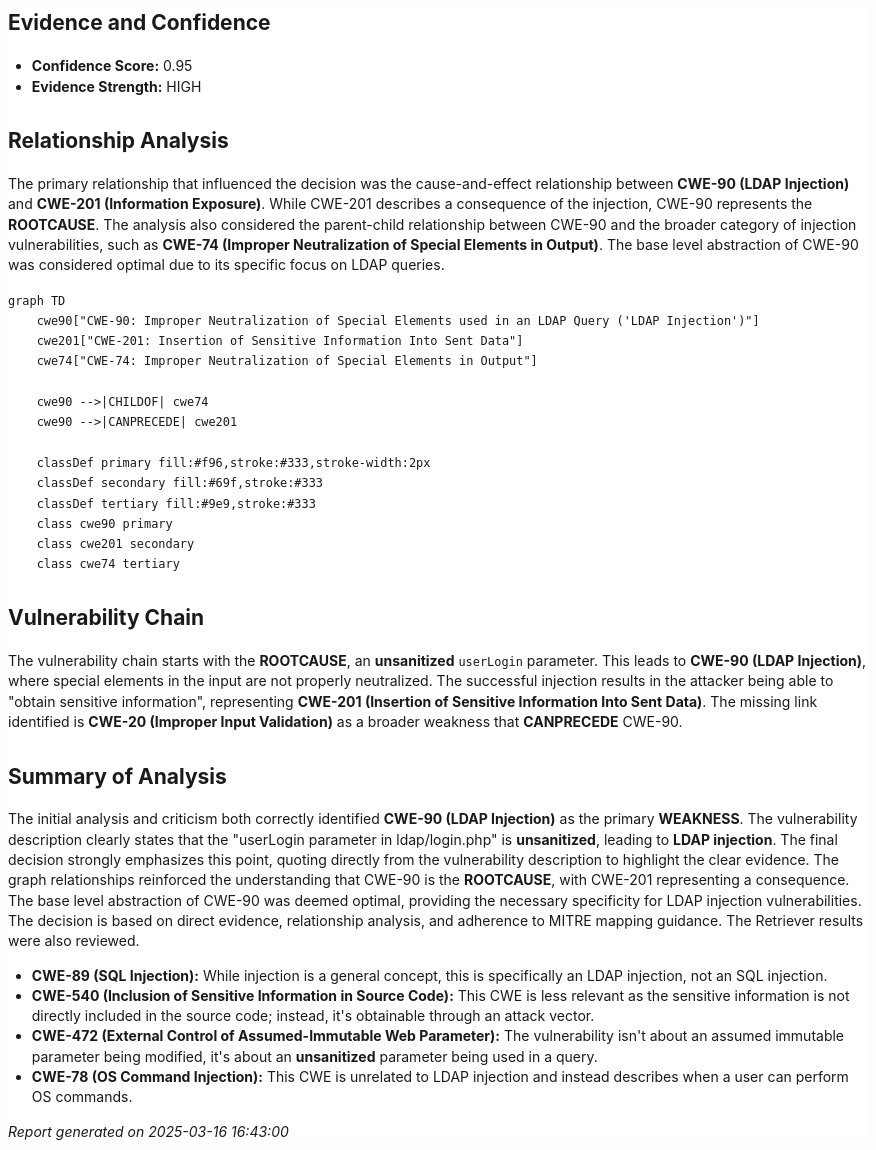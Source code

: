 ## Evidence and Confidence

*   **Confidence Score:** 0.95
*   **Evidence Strength:** HIGH

## Relationship Analysis
The primary relationship that influenced the decision was the cause-and-effect relationship between **CWE-90 (LDAP Injection)** and **CWE-201 (Information Exposure)**. While CWE-201 describes a consequence of the injection, CWE-90 represents the **ROOTCAUSE**. The analysis also considered the parent-child relationship between CWE-90 and the broader category of injection vulnerabilities, such as **CWE-74 (Improper Neutralization of Special Elements in Output)**. The base level abstraction of CWE-90 was considered optimal due to its specific focus on LDAP queries.

```mermaid
graph TD
    cwe90["CWE-90: Improper Neutralization of Special Elements used in an LDAP Query ('LDAP Injection')"]
    cwe201["CWE-201: Insertion of Sensitive Information Into Sent Data"]
    cwe74["CWE-74: Improper Neutralization of Special Elements in Output"]

    cwe90 -->|CHILDOF| cwe74
    cwe90 -->|CANPRECEDE| cwe201

    classDef primary fill:#f96,stroke:#333,stroke-width:2px
    classDef secondary fill:#69f,stroke:#333
    classDef tertiary fill:#9e9,stroke:#333
    class cwe90 primary
    class cwe201 secondary
    class cwe74 tertiary
```

## Vulnerability Chain
The vulnerability chain starts with the **ROOTCAUSE**, an **unsanitized** `userLogin` parameter. This leads to **CWE-90 (LDAP Injection)**, where special elements in the input are not properly neutralized. The successful injection results in the attacker being able to "obtain sensitive information", representing **CWE-201 (Insertion of Sensitive Information Into Sent Data)**. The missing link identified is **CWE-20 (Improper Input Validation)** as a broader weakness that **CANPRECEDE** CWE-90.

## Summary of Analysis
The initial analysis and criticism both correctly identified **CWE-90 (LDAP Injection)** as the primary **WEAKNESS**. The vulnerability description clearly states that the "userLogin parameter in ldap/login.php" is **unsanitized**, leading to **LDAP injection**. The final decision strongly emphasizes this point, quoting directly from the vulnerability description to highlight the clear evidence. The graph relationships reinforced the understanding that CWE-90 is the **ROOTCAUSE**, with CWE-201 representing a consequence. The base level abstraction of CWE-90 was deemed optimal, providing the necessary specificity for LDAP injection vulnerabilities. The decision is based on direct evidence, relationship analysis, and adherence to MITRE mapping guidance.
The Retriever results were also reviewed.
*   **CWE-89 (SQL Injection):** While injection is a general concept, this is specifically an LDAP injection, not an SQL injection.
*   **CWE-540 (Inclusion of Sensitive Information in Source Code):** This CWE is less relevant as the sensitive information is not directly included in the source code; instead, it's obtainable through an attack vector.
*   **CWE-472 (External Control of Assumed-Immutable Web Parameter):** The vulnerability isn't about an assumed immutable parameter being modified, it's about an **unsanitized** parameter being used in a query.
*   **CWE-78 (OS Command Injection):** This CWE is unrelated to LDAP injection and instead describes when a user can perform OS commands.



*Report generated on 2025-03-16 16:43:00*
